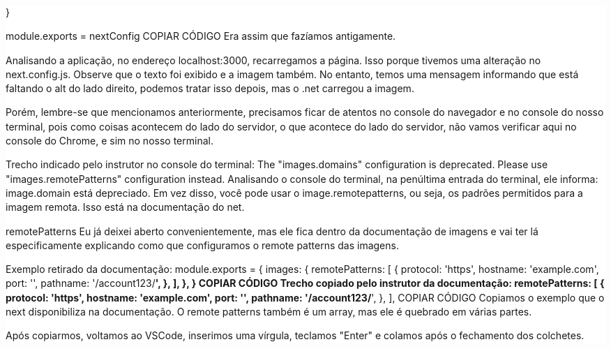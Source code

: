 }

module.exports = nextConfig
COPIAR CÓDIGO
Era assim que fazíamos antigamente.

Analisando a aplicação, no endereço localhost:3000, recarregamos a página. Isso porque tivemos uma alteração no next.config.js. Observe que o texto foi exibido e a imagem também. No entanto, temos uma mensagem informando que está faltando o alt do lado direito, podemos tratar isso depois, mas o .net carregou a imagem.

Porém, lembre-se que mencionamos anteriormente, precisamos ficar de atentos no console do navegador e no console do nosso terminal, pois como coisas acontecem do lado do servidor, o que acontece do lado do servidor, não vamos verificar aqui no console do Chrome, e sim no nosso terminal.

Trecho indicado pelo instrutor no console do terminal:
The "images.domains" configuration is deprecated. Please use "images.remotePatterns" configuration instead.
Analisando o console do terminal, na penúltima entrada do terminal, ele informa: image.domain está depreciado. Em vez disso, você pode usar o image.remotepatterns, ou seja, os padrões permitidos para a imagem remota. Isso está na documentação do net.

remotePatterns
Eu já deixei aberto convenientemente, mas ele fica dentro da documentação de imagens e vai ter lá especificamente explicando como que configuramos o remote patterns das imagens.

Exemplo retirado da documentação:
module.exports = {
  images: {
    remotePatterns: [
      {
        protocol: 'https',
        hostname: 'example.com',
        port: '',
        pathname: '/account123/**',
      },
    ],
  },
}
COPIAR CÓDIGO
Trecho copiado pelo instrutor da documentação:
remotePatterns: [
    {
        protocol: 'https',
        hostname: 'example.com',
        port: '',
        pathname: '/account123/**',
    },
],
COPIAR CÓDIGO
Copiamos o exemplo que o next disponibiliza na documentação. O remote patterns também é um array, mas ele é quebrado em várias partes.

Após copiarmos, voltamos ao VSCode, inserimos uma vírgula, teclamos "Enter" e colamos após o fechamento dos colchetes.
